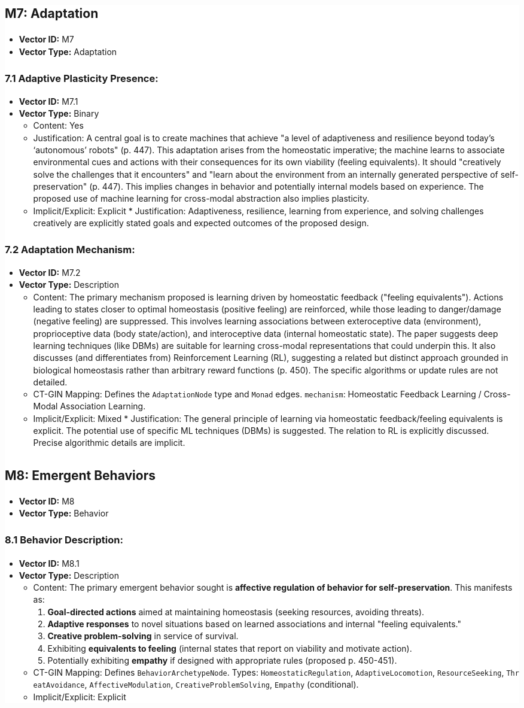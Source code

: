 ## M7: Adaptation
*   **Vector ID:** M7
*   **Vector Type:** Adaptation

### **7.1 Adaptive Plasticity Presence:**

*   **Vector ID:** M7.1
*   **Vector Type:** Binary
    *   Content: Yes
    *   Justification: A central goal is to create machines that achieve "a level of adaptiveness and resilience beyond today’s ‘autonomous’ robots" (p. 447). This adaptation arises from the homeostatic imperative; the machine learns to associate environmental cues and actions with their consequences for its own viability (feeling equivalents). It should "creatively solve the challenges that it encounters" and "learn about the environment from an internally generated perspective of self-preservation" (p. 447). This implies changes in behavior and potentially internal models based on experience. The proposed use of machine learning for cross-modal abstraction also implies plasticity.
    *    Implicit/Explicit: Explicit
        * Justification: Adaptiveness, resilience, learning from experience, and solving challenges creatively are explicitly stated goals and expected outcomes of the proposed design.

### **7.2 Adaptation Mechanism:**

*   **Vector ID:** M7.2
*   **Vector Type:** Description
    *   Content: The primary mechanism proposed is learning driven by homeostatic feedback ("feeling equivalents"). Actions leading to states closer to optimal homeostasis (positive feeling) are reinforced, while those leading to danger/damage (negative feeling) are suppressed. This involves learning associations between exteroceptive data (environment), proprioceptive data (body state/action), and interoceptive data (internal homeostatic state). The paper suggests deep learning techniques (like DBMs) are suitable for learning cross-modal representations that could underpin this. It also discusses (and differentiates from) Reinforcement Learning (RL), suggesting a related but distinct approach grounded in biological homeostasis rather than arbitrary reward functions (p. 450). The specific algorithms or update rules are not detailed.
    *   CT-GIN Mapping: Defines the `AdaptationNode` type and `Monad` edges. `mechanism`: Homeostatic Feedback Learning / Cross-Modal Association Learning.
    *    Implicit/Explicit: Mixed
        *  Justification: The general principle of learning via homeostatic feedback/feeling equivalents is explicit. The potential use of specific ML techniques (DBMs) is suggested. The relation to RL is explicitly discussed. Precise algorithmic details are implicit.

## M8: Emergent Behaviors
*   **Vector ID:** M8
*   **Vector Type:** Behavior

### **8.1 Behavior Description:**

*   **Vector ID:** M8.1
*   **Vector Type:** Description
    *   Content: The primary emergent behavior sought is **affective regulation of behavior for self-preservation**. This manifests as:
        1.  **Goal-directed actions** aimed at maintaining homeostasis (seeking resources, avoiding threats).
        2.  **Adaptive responses** to novel situations based on learned associations and internal "feeling equivalents."
        3.  **Creative problem-solving** in service of survival.
        4.  Exhibiting **equivalents to feeling** (internal states that report on viability and motivate action).
        5.  Potentially exhibiting **empathy** if designed with appropriate rules (proposed p. 450-451).
    *   CT-GIN Mapping: Defines `BehaviorArchetypeNode`. Types: `HomeostaticRegulation`, `AdaptiveLocomotion`, `ResourceSeeking`, `ThreatAvoidance`, `AffectiveModulation`, `CreativeProblemSolving`, `Empathy` (conditional).
    *    Implicit/Explicit: Explicit
